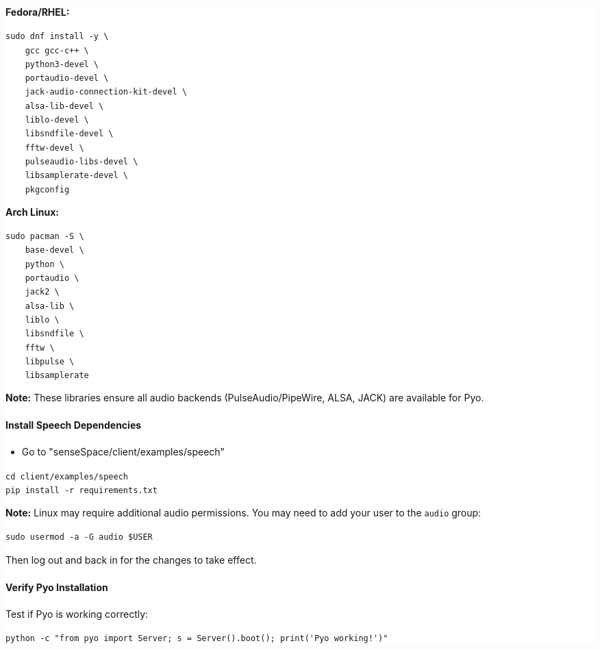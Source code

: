 ```
```

**Fedora/RHEL:**
```
sudo dnf install -y \
    gcc gcc-c++ \
    python3-devel \
    portaudio-devel \
    jack-audio-connection-kit-devel \
    alsa-lib-devel \
    liblo-devel \
    libsndfile-devel \
    fftw-devel \
    pulseaudio-libs-devel \
    libsamplerate-devel \
    pkgconfig
```

**Arch Linux:**
```
sudo pacman -S \
    base-devel \
    python \
    portaudio \
    jack2 \
    alsa-lib \
    liblo \
    libsndfile \
    fftw \
    libpulse \
    libsamplerate
```

**Note:** These libraries ensure all audio backends (PulseAudio/PipeWire, ALSA, JACK) are available for Pyo.

#### Install Speech Dependencies

- Go to "senseSpace/client/examples/speech"
```
cd client/examples/speech
pip install -r requirements.txt
```

**Note:** Linux may require additional audio permissions. You may need to add your user to the `audio` group:
```
sudo usermod -a -G audio $USER
```
Then log out and back in for the changes to take effect.

#### Verify Pyo Installation

Test if Pyo is working correctly:
```
python -c "from pyo import Server; s = Server().boot(); print('Pyo working!')"
```
